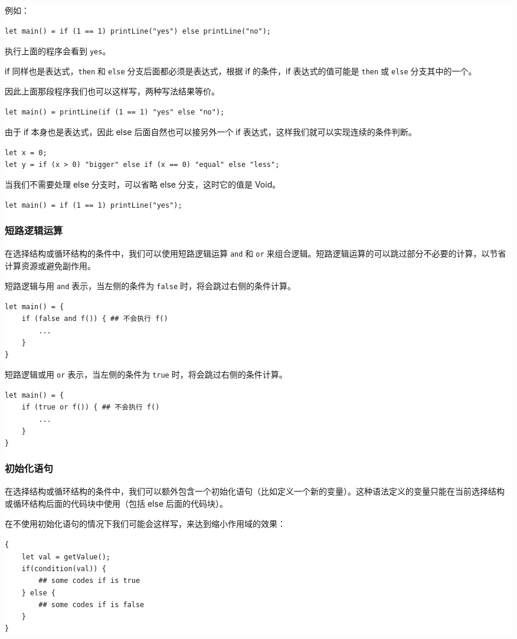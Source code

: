 例如：

```
let main() = if (1 == 1) printLine("yes") else printLine("no");
```

执行上面的程序会看到 `yes`。

if 同样也是表达式，`then` 和 `else` 分支后面都必须是表达式，根据 if 的条件，if 表达式的值可能是 `then` 或 `else` 分支其中的一个。

因此上面那段程序我们也可以这样写，两种写法结果等价。

```
let main() = printLine(if (1 == 1) "yes" else "no");
```

由于 if 本身也是表达式，因此 else 后面自然也可以接另外一个 if 表达式，这样我们就可以实现连续的条件判断。

```
let x = 0;
let y = if (x > 0) "bigger" else if (x == 0) "equal" else "less";
```

当我们不需要处理 else 分支时，可以省略 else 分支，这时它的值是 Void。

```
let main() = if (1 == 1) printLine("yes");
```

### 短路逻辑运算

在选择结构或循环结构的条件中，我们可以使用短路逻辑运算 `and` 和 `or` 来组合逻辑。短路逻辑运算的可以跳过部分不必要的计算，以节省计算资源或避免副作用。

短路逻辑与用 `and` 表示，当左侧的条件为 `false` 时，将会跳过右侧的条件计算。

```
let main() = {
    if (false and f()) { ## 不会执行 f()
        ...
    }
}
```

短路逻辑或用 `or` 表示，当左侧的条件为 `true` 时，将会跳过右侧的条件计算。

```
let main() = {
    if (true or f()) { ## 不会执行 f()
        ...
    }
}
```

### 初始化语句

在选择结构或循环结构的条件中，我们可以额外包含一个初始化语句（比如定义一个新的变量）。这种语法定义的变量只能在当前选择结构或循环结构后面的代码块中使用（包括 else 后面的代码块）。

在不使用初始化语句的情况下我们可能会这样写，来达到缩小作用域的效果：

```
{
    let val = getValue();
    if(condition(val)) {
        ## some codes if is true
    } else {
        ## some codes if is false
    }
}
```
